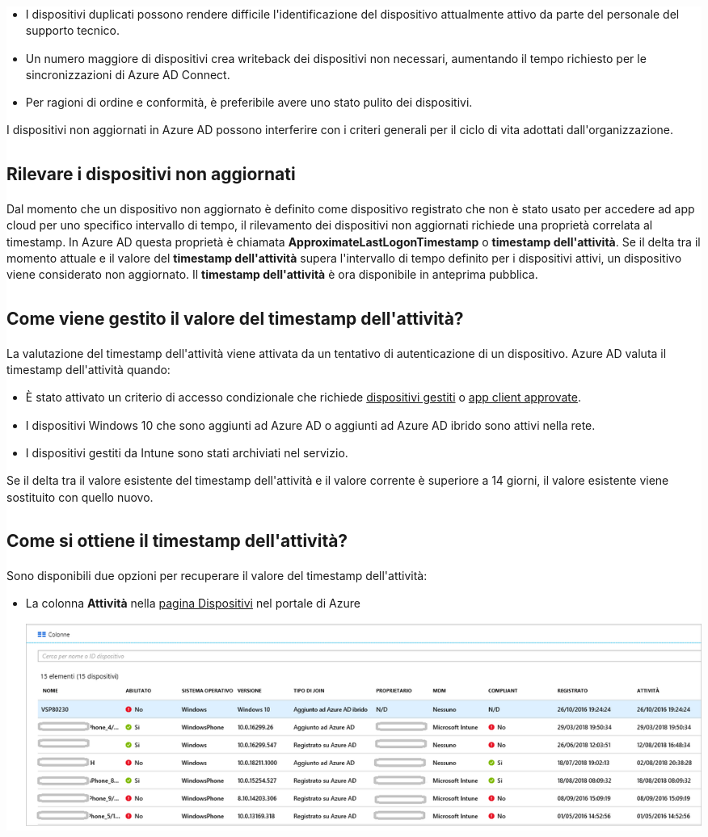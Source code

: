 - I dispositivi duplicati possono rendere difficile l'identificazione del dispositivo attualmente attivo da parte del personale del supporto tecnico.

- Un numero maggiore di dispositivi crea writeback dei dispositivi non necessari, aumentando il tempo richiesto per le sincronizzazioni di Azure AD Connect.

- Per ragioni di ordine e conformità, è preferibile avere uno stato pulito dei dispositivi. 


I dispositivi non aggiornati in Azure AD possono interferire con i criteri generali per il ciclo di vita adottati dall'organizzazione.



## <a name="detect-stale-devices"></a>Rilevare i dispositivi non aggiornati

Dal momento che un dispositivo non aggiornato è definito come dispositivo registrato che non è stato usato per accedere ad app cloud per uno specifico intervallo di tempo, il rilevamento dei dispositivi non aggiornati richiede una proprietà correlata al timestamp. In Azure AD questa proprietà è chiamata **ApproximateLastLogonTimestamp** o **timestamp dell'attività**. Se il delta tra il momento attuale e il valore del **timestamp dell'attività** supera l'intervallo di tempo definito per i dispositivi attivi, un dispositivo viene considerato non aggiornato. Il **timestamp dell'attività** è ora disponibile in anteprima pubblica.

## <a name="how-is-the-value-of-the-activity-timestamp-managed"></a>Come viene gestito il valore del timestamp dell'attività?  

La valutazione del timestamp dell'attività viene attivata da un tentativo di autenticazione di un dispositivo. Azure AD valuta il timestamp dell'attività quando:

- È stato attivato un criterio di accesso condizionale che richiede [dispositivi gestiti](../conditional-access/require-managed-devices.md) o [app client approvate](../conditional-access/app-based-conditional-access.md).

- I dispositivi Windows 10 che sono aggiunti ad Azure AD o aggiunti ad Azure AD ibrido sono attivi nella rete. 

- I dispositivi gestiti da Intune sono stati archiviati nel servizio.


Se il delta tra il valore esistente del timestamp dell'attività e il valore corrente è superiore a 14 giorni, il valore esistente viene sostituito con quello nuovo.
    

## <a name="how-do-i-get-the-activity-timestamp"></a>Come si ottiene il timestamp dell'attività?

Sono disponibili due opzioni per recuperare il valore del timestamp dell'attività:

- La colonna **Attività** nella [pagina Dispositivi](https://portal.azure.com/#blade/Microsoft_AAD_IAM/DevicesMenuBlade/Devices) nel portale di Azure

    ![Timestamp dell'attività](./media/manage-stale-devices/01.png)
